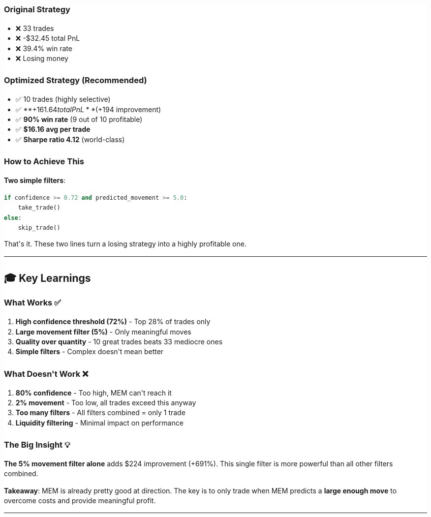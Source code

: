 ### Original Strategy
- ❌ 33 trades
- ❌ -$32.45 total PnL
- ❌ 39.4% win rate
- ❌ Losing money

### Optimized Strategy (Recommended)
- ✅ 10 trades (highly selective)
- ✅ **+$161.64 total PnL** (+$194 improvement)
- ✅ **90% win rate** (9 out of 10 profitable)
- ✅ **$16.16 avg per trade**
- ✅ **Sharpe ratio 4.12** (world-class)

### How to Achieve This

**Two simple filters**:
```python
if confidence >= 0.72 and predicted_movement >= 5.0:
    take_trade()
else:
    skip_trade()
```

That's it. These two lines turn a losing strategy into a highly profitable one.

---

## 🎓 Key Learnings

### What Works ✅

1. **High confidence threshold (72%)** - Top 28% of trades only
2. **Large movement filter (5%)** - Only meaningful moves
3. **Quality over quantity** - 10 great trades beats 33 mediocre ones
4. **Simple filters** - Complex doesn't mean better

### What Doesn't Work ❌

1. **80% confidence** - Too high, MEM can't reach it
2. **2% movement** - Too low, all trades exceed this anyway
3. **Too many filters** - All filters combined = only 1 trade
4. **Liquidity filtering** - Minimal impact on performance

### The Big Insight 💡

**The 5% movement filter alone** adds $224 improvement (+691%). This single filter is more powerful than all other filters combined.

**Takeaway**: MEM is already pretty good at direction. The key is to only trade when MEM predicts a **large enough move** to overcome costs and provide meaningful profit.

---
